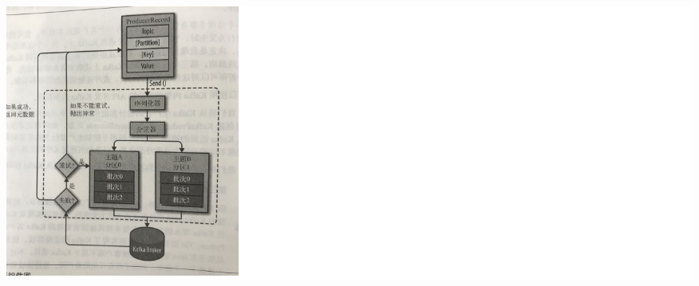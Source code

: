 <img src="3.Kafka.assets/image-20220224195935138.png" alt="image-20220224195935138" style="zoom: 33%;" />
